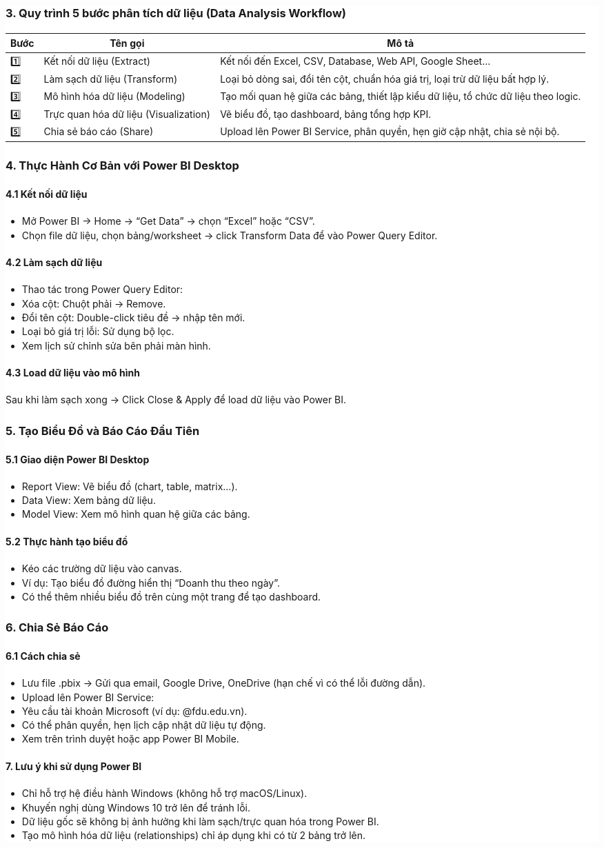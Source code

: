 ### 3. Quy trình 5 bước phân tích dữ liệu (Data Analysis Workflow)
|Bước	|Tên gọi	|Mô tả|
|---|---|---|
|1️⃣	|Kết nối dữ liệu (Extract)	|Kết nối đến Excel, CSV, Database, Web API, Google Sheet…|
|2️⃣	|Làm sạch dữ liệu (Transform)|	Loại bỏ dòng sai, đổi tên cột, chuẩn hóa giá trị, loại trừ dữ liệu bất hợp lý.|
|3️⃣	|Mô hình hóa dữ liệu (Modeling)	|Tạo mối quan hệ giữa các bảng, thiết lập kiểu dữ liệu, tổ chức dữ liệu theo logic.|
|4️⃣	|Trực quan hóa dữ liệu (Visualization)|	Vẽ biểu đồ, tạo dashboard, bảng tổng hợp KPI.|
|5️⃣	|Chia sẻ báo cáo (Share)	|Upload lên Power BI Service, phân quyền, hẹn giờ cập nhật, chia sẻ nội bộ.|

### 4. Thực Hành Cơ Bản với Power BI Desktop
#### 4.1 Kết nối dữ liệu
- Mở Power BI → Home → “Get Data” → chọn “Excel” hoặc “CSV”.
- Chọn file dữ liệu, chọn bảng/worksheet → click Transform Data để vào Power Query Editor.

#### 4.2 Làm sạch dữ liệu
- Thao tác trong Power Query Editor:
- Xóa cột: Chuột phải → Remove.
- Đổi tên cột: Double-click tiêu đề → nhập tên mới.
- Loại bỏ giá trị lỗi: Sử dụng bộ lọc.
- Xem lịch sử chỉnh sửa bên phải màn hình.

#### 4.3 Load dữ liệu vào mô hình
Sau khi làm sạch xong → Click Close & Apply để load dữ liệu vào Power BI.

### 5. Tạo Biểu Đồ và Báo Cáo Đầu Tiên
#### 5.1 Giao diện Power BI Desktop
- Report View: Vẽ biểu đồ (chart, table, matrix…).
- Data View: Xem bảng dữ liệu.
- Model View: Xem mô hình quan hệ giữa các bảng.

#### 5.2 Thực hành tạo biểu đồ
- Kéo các trường dữ liệu vào canvas.
- Ví dụ: Tạo biểu đồ đường hiển thị “Doanh thu theo ngày”.
- Có thể thêm nhiều biểu đồ trên cùng một trang để tạo dashboard.

### 6. Chia Sẻ Báo Cáo
#### 6.1 Cách chia sẻ
- Lưu file .pbix → Gửi qua email, Google Drive, OneDrive (hạn chế vì có thể lỗi đường dẫn).
- Upload lên Power BI Service:
- Yêu cầu tài khoản Microsoft (ví dụ: @fdu.edu.vn).
- Có thể phân quyền, hẹn lịch cập nhật dữ liệu tự động.
- Xem trên trình duyệt hoặc app Power BI Mobile.

#### 7. Lưu ý khi sử dụng Power BI
- Chỉ hỗ trợ hệ điều hành Windows (không hỗ trợ macOS/Linux).
- Khuyến nghị dùng Windows 10 trở lên để tránh lỗi.
- Dữ liệu gốc sẽ không bị ảnh hưởng khi làm sạch/trực quan hóa trong Power BI.
- Tạo mô hình hóa dữ liệu (relationships) chỉ áp dụng khi có từ 2 bảng trở lên.
